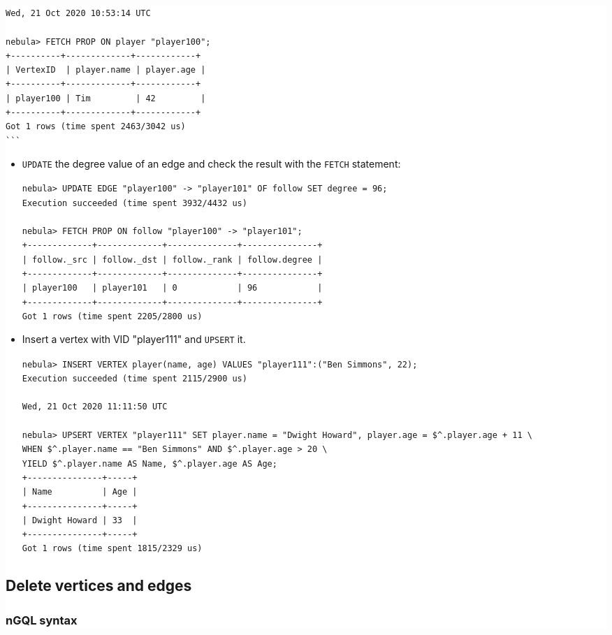     Wed, 21 Oct 2020 10:53:14 UTC

    nebula> FETCH PROP ON player "player100";
    +----------+-------------+------------+
    | VertexID  | player.name | player.age |
    +----------+-------------+------------+
    | player100 | Tim         | 42         |
    +----------+-------------+------------+
    Got 1 rows (time spent 2463/3042 us)
    ```

* `UPDATE` the degree value of an edge and check the result with the `FETCH` statement:

    ```nGQL
    nebula> UPDATE EDGE "player100" -> "player101" OF follow SET degree = 96;
    Execution succeeded (time spent 3932/4432 us)

    nebula> FETCH PROP ON follow "player100" -> "player101";
    +-------------+-------------+--------------+---------------+
    | follow._src | follow._dst | follow._rank | follow.degree |
    +-------------+-------------+--------------+---------------+
    | player100   | player101   | 0            | 96            |
    +-------------+-------------+--------------+---------------+
    Got 1 rows (time spent 2205/2800 us)
    ```

* Insert a vertex with VID "player111" and `UPSERT` it.

    ```nGQL
    nebula> INSERT VERTEX player(name, age) VALUES "player111":("Ben Simmons", 22);
    Execution succeeded (time spent 2115/2900 us)

    Wed, 21 Oct 2020 11:11:50 UTC

    nebula> UPSERT VERTEX "player111" SET player.name = "Dwight Howard", player.age = $^.player.age + 11 \
    WHEN $^.player.name == "Ben Simmons" AND $^.player.age > 20 \
    YIELD $^.player.name AS Name, $^.player.age AS Age;
    +---------------+-----+
    | Name          | Age |
    +---------------+-----+
    | Dwight Howard | 33  |
    +---------------+-----+
    Got 1 rows (time spent 1815/2329 us)
    ```

## Delete vertices and edges

### nGQL syntax
